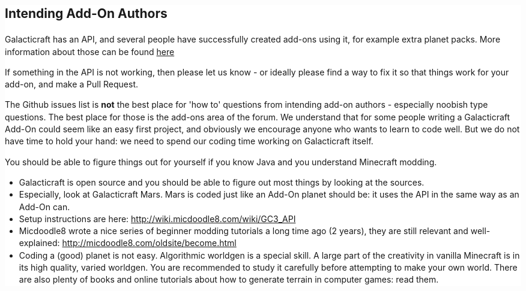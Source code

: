 Intending Add-On Authors
------------------------
Galacticraft has an API, and several people have successfully created add-ons using it, for example extra planet packs.  More information about those can be found [here](http://forum.micdoodle8.com/index.php?forums/addons.11/)

If something in the API is not working, then please let us know - or ideally please find a way to fix it so that things work for your add-on, and make a Pull Request.

The Github issues list is __not__ the best place for 'how to' questions from intending add-on authors - especially noobish type questions.  The best place for those is the add-ons area of the forum.  We understand that for some people writing a Galacticraft Add-On could seem like an easy first project, and obviously we encourage anyone who wants to learn to code well.  But we do not have time to hold your hand: we need to spend our coding time working on Galacticraft itself.

You should be able to figure things out for yourself if you know Java and you understand Minecraft modding.
* Galacticraft is open source and you should be able to figure out most things by looking at the sources.
* Especially, look at Galacticraft Mars.  Mars is coded just like an Add-On planet should be: it uses the API in the same way as an Add-On can.
* Setup instructions are here:  http://wiki.micdoodle8.com/wiki/GC3_API
* Micdoodle8 wrote a nice series of beginner modding tutorials a long time ago (2 years), they are still relevant and well-explained: http://micdoodle8.com/oldsite/become.html
* Coding a (good) planet is not easy.  Algorithmic worldgen is a special skill.  A large part of the creativity in vanilla Minecraft is in its high quality, varied worldgen.  You are recommended to study it carefully before attempting to make your own world.  There are also plenty of books and online tutorials about how to generate terrain in computer games: read them.

